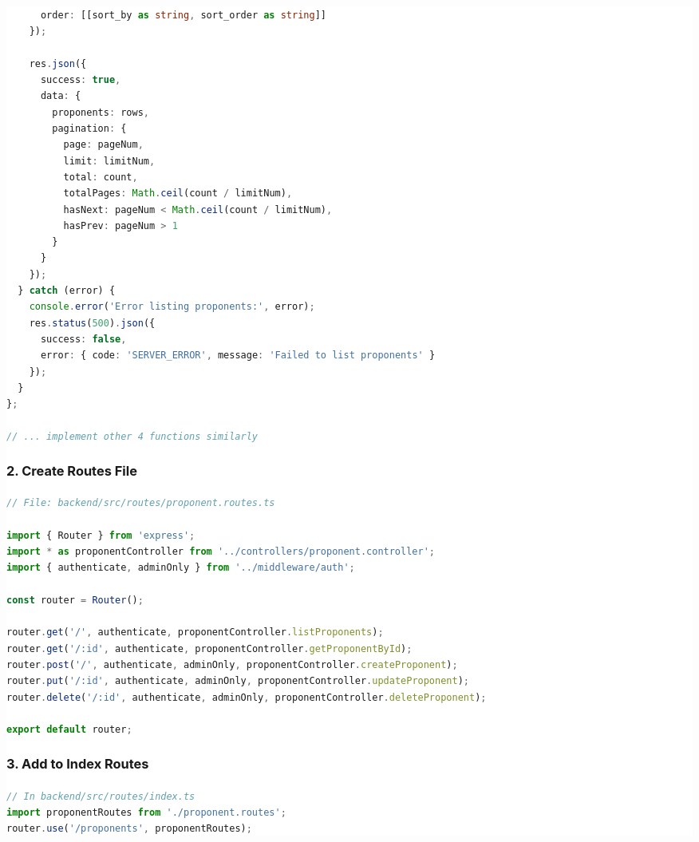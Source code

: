 ```typescript
      order: [[sort_by as string, sort_order as string]]
    });

    res.json({
      success: true,
      data: {
        proponents: rows,
        pagination: {
          page: pageNum,
          limit: limitNum,
          total: count,
          totalPages: Math.ceil(count / limitNum),
          hasNext: pageNum < Math.ceil(count / limitNum),
          hasPrev: pageNum > 1
        }
      }
    });
  } catch (error) {
    console.error('Error listing proponents:', error);
    res.status(500).json({
      success: false,
      error: { code: 'SERVER_ERROR', message: 'Failed to list proponents' }
    });
  }
};

// ... implement other 4 functions similarly
```

### 2. Create Routes File
```typescript
// File: backend/src/routes/proponent.routes.ts

import { Router } from 'express';
import * as proponentController from '../controllers/proponent.controller';
import { authenticate, adminOnly } from '../middleware/auth';

const router = Router();

router.get('/', authenticate, proponentController.listProponents);
router.get('/:id', authenticate, proponentController.getProponentById);
router.post('/', authenticate, adminOnly, proponentController.createProponent);
router.put('/:id', authenticate, adminOnly, proponentController.updateProponent);
router.delete('/:id', authenticate, adminOnly, proponentController.deleteProponent);

export default router;
```

### 3. Add to Index Routes
```typescript
// In backend/src/routes/index.ts
import proponentRoutes from './proponent.routes';
router.use('/proponents', proponentRoutes);
```
